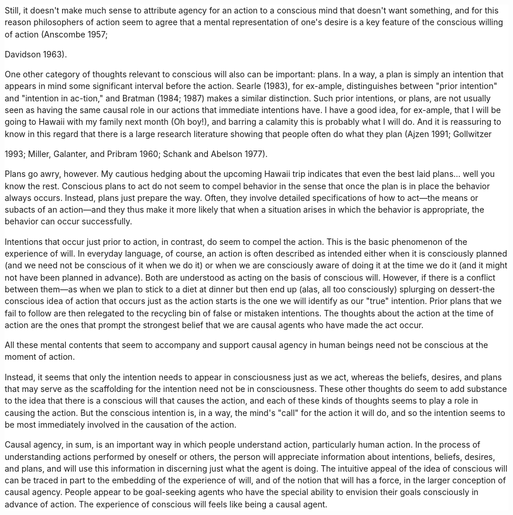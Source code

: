 Still, it doesn't make much sense to attribute agency for an action to a conscious mind that doesn't want something, and for this reason philosophers of action seem to agree that a mental representation of one's desire is a key feature of the conscious willing of action (Anscombe 1957;

Davidson 1963).

One other category of thoughts relevant to conscious will also can be important: plans. In a way, a plan is simply an intention that appears in mind some significant interval before the action. Searle (1983), for ex-ample, distinguishes between "prior intention" and "intention in ac-tion," and Bratman (1984; 1987) makes a similar distinction. Such prior intentions, or plans, are not usually seen as having the same causal role in our actions that immediate intentions have. I have a good idea, for ex-ample, that I will be going to Hawaii with my family next month (Oh boy!), and barring a calamity this is probably what I will do. And it is reassuring to know in this regard that there is a large research literature showing that people often do what they plan (Ajzen 1991; Gollwitzer

1993; Miller, Galanter, and Pribram 1960; Schank and Abelson 1977).

Plans go awry, however. My cautious hedging about the upcoming Hawaii trip indicates that even the best laid plans... well you know the rest. Conscious plans to act do not seem to compel behavior in the sense that once the plan is in place the behavior always occurs. Instead, plans just prepare the way. Often, they involve detailed specifications of how to act—the means or subacts of an action—and they thus make it more likely that when a situation arises in which the behavior is appropriate, the behavior can occur successfully.

Intentions that occur just prior to action, in contrast, do seem to compel the action. This is the basic phenomenon of the experience of will. In everyday language, of course, an action is often described as intended either when it is consciously planned (and we need not be conscious of it when we do it) or when we are consciously aware of doing it at the time we do it (and it might not have been planned in advance). Both are understood as acting on the basis of conscious will. However, if there is a conflict between them—as when we plan to stick to a diet at dinner but then end up (alas, all too consciously) splurging on dessert-the conscious idea of action that occurs just as the action starts is the one we will identify as our "true" intention. Prior plans that we fail to follow are then relegated to the recycling bin of false or mistaken intentions. The thoughts about the action at the time of action are the ones that prompt the strongest belief that we are causal agents who have made the act occur.

All these mental contents that seem to accompany and support causal agency in human beings need not be conscious at the moment of action.

Instead, it seems that only the intention needs to appear in consciousness just as we act, whereas the beliefs, desires, and plans that may serve as the scaffolding for the intention need not be in consciousness. These other thoughts do seem to add substance to the idea that there is a conscious will that causes the action, and each of these kinds of thoughts seems to play a role in causing the action. But the conscious intention is, in a way, the mind's "call" for the action it will do, and so the intention seems to be most immediately involved in the causation of the action.

Causal agency, in sum, is an important way in which people understand action, particularly human action. In the process of understanding actions performed by oneself or others, the person will appreciate information about intentions, beliefs, desires, and plans, and will use this information in discerning just what the agent is doing. The intuitive appeal of the idea of conscious will can be traced in part to the embedding of the experience of will, and of the notion that will has a force, in the larger conception of causal agency. People appear to be goal-seeking agents who have the special ability to envision their goals consciously in advance of action. The experience of conscious will feels like being a causal agent.
